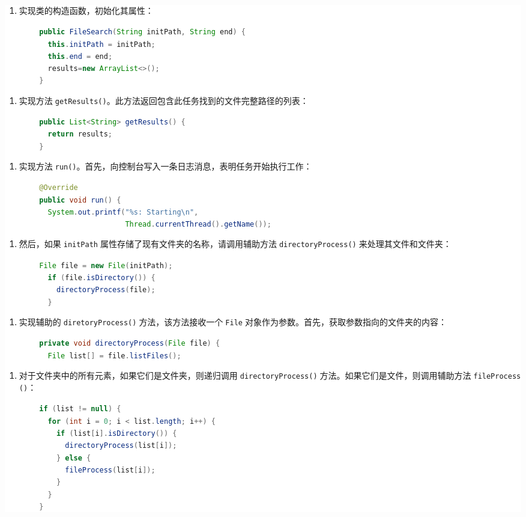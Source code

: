 1.  实现类的构造函数，初始化其属性：

```java
        public FileSearch(String initPath, String end) { 
          this.initPath = initPath; 
          this.end = end; 
          results=new ArrayList<>(); 
        } 

```

1.  实现方法 `getResults()`。此方法返回包含此任务找到的文件完整路径的列表：

```java
        public List<String> getResults() { 
          return results; 
        } 

```

1.  实现方法 `run()`。首先，向控制台写入一条日志消息，表明任务开始执行工作：

```java
        @Override 
        public void run() { 
          System.out.printf("%s: Starting\n",
                            Thread.currentThread().getName()); 

```

1.  然后，如果 `initPath` 属性存储了现有文件夹的名称，请调用辅助方法 `directoryProcess()` 来处理其文件和文件夹：

```java
        File file = new File(initPath); 
          if (file.isDirectory()) { 
            directoryProcess(file); 
          } 

```

1.  实现辅助的 `diretoryProcess()` 方法，该方法接收一个 `File` 对象作为参数。首先，获取参数指向的文件夹的内容：

```java
        private void directoryProcess(File file) { 
          File list[] = file.listFiles(); 

```

1.  对于文件夹中的所有元素，如果它们是文件夹，则递归调用 `directoryProcess()` 方法。如果它们是文件，则调用辅助方法 `fileProcess()`：

```java
        if (list != null) { 
          for (int i = 0; i < list.length; i++) { 
            if (list[i].isDirectory()) { 
              directoryProcess(list[i]); 
            } else { 
              fileProcess(list[i]); 
            } 
          } 
        } 

```
